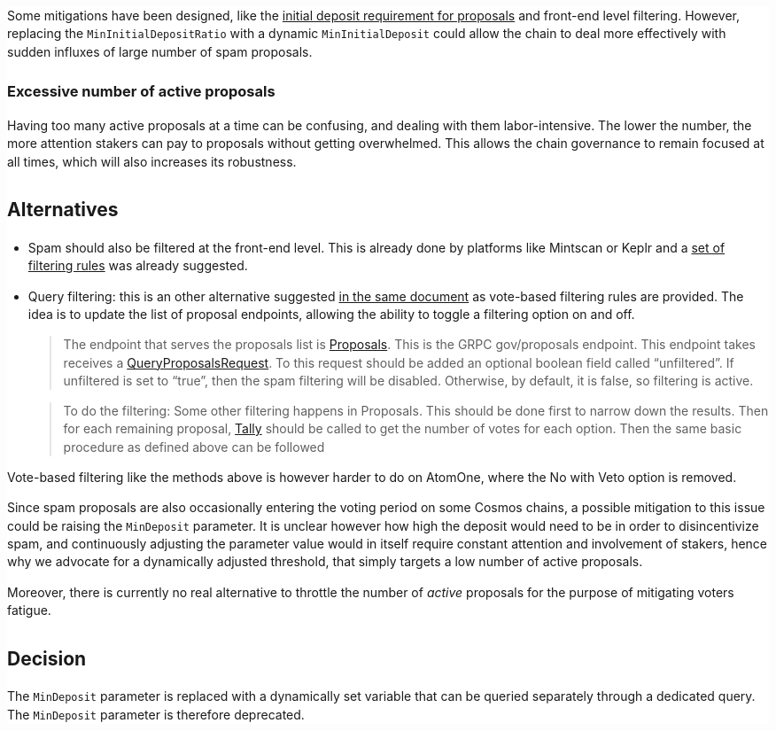 Some mitigations have been designed, like the [initial deposit requirement for proposals](https://github.com/cosmos/cosmos-sdk/pull/12771) and front-end level filtering. However, replacing the `MinInitialDepositRatio` with a dynamic `MinInitialDeposit` could allow the chain to deal more effectively with sudden influxes of large number of spam proposals.

### Excessive number of active proposals

Having too many active proposals at a time can be confusing, and dealing with them labor-intensive. The lower the number, the more attention stakers can pay to proposals without getting overwhelmed. This allows the chain governance to remain focused at all times, which will also increases its robustness.

## **Alternatives[](https://docs.cosmos.network/main/architecture/adr-template#alternatives)**

- Spam should also be filtered at the front-end level. This is already done by platforms like Mintscan or Keplr and a [set of filtering rules](https://docs.google.com/document/d/11FknyQr-hMsnfMkRfBUGHsLR18ZwttXZtPa7ZEQBXWg/edit) was already suggested.
- Query filtering: this is an other alternative suggested [in the same document](https://docs.google.com/document/d/11FknyQr-hMsnfMkRfBUGHsLR18ZwttXZtPa7ZEQBXWg/edit) as vote-based filtering rules are provided. The idea is to update the list of proposal endpoints, allowing the ability to toggle a filtering option on and off.
    
    > The endpoint that serves the proposals list is [Proposals](https://github.com/cosmos/cosmos-sdk/blob/v0.45.13-ics/x/gov/keeper/grpc_query.go#L38). This is the GRPC gov/proposals endpoint. This endpoint takes receives a [QueryProposalsRequest](https://github.com/cosmos/cosmos-sdk/blob/v0.45.13-ics/proto/cosmos/gov/v1beta1/query.proto#L68). To this request should be added an optional boolean field called “unfiltered”. If unfiltered is set to “true”, then the spam filtering will be disabled. Otherwise, by default, it is false, so filtering is active.
    > 
    
    > To do the filtering: Some other filtering happens in Proposals. This should be done first to narrow down the results. Then for each remaining proposal, [Tally](https://github.com/cosmos/cosmos-sdk/blob/v0.45.13-ics/x/gov/keeper/tally.go#L14) should be called to get the number of votes for each option. Then the same basic procedure as defined above can be followed
    > 

Vote-based filtering like the methods above is however harder to do on AtomOne, where the No with Veto option is removed.

Since spam proposals are also occasionally entering the voting period on some Cosmos chains, a possible mitigation to this issue could be raising the `MinDeposit` parameter. It is unclear however how high the deposit would need to be in order to disincentivize spam, and continuously adjusting the parameter value would in itself require constant attention and involvement of stakers, hence why we advocate for a dynamically adjusted threshold, that simply targets a low number of active proposals.

Moreover, there is currently no real alternative to throttle the number of *active* proposals for the purpose of mitigating voters fatigue.

## **Decision[](https://docs.cosmos.network/main/architecture/adr-template#decision)**

The `MinDeposit` parameter is replaced with a dynamically set variable that can be queried separately through a dedicated query. The `MinDeposit` parameter is therefore deprecated.
